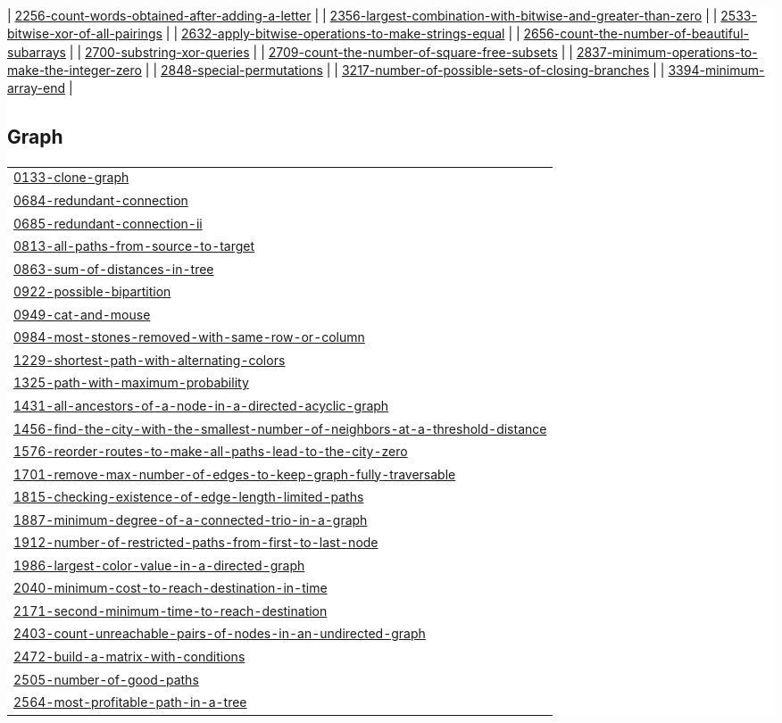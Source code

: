 | [2256-count-words-obtained-after-adding-a-letter](https://github.com/ayukumi-cmd/Leetcode_solutions/tree/master/2256-count-words-obtained-after-adding-a-letter) |
| [2356-largest-combination-with-bitwise-and-greater-than-zero](https://github.com/ayukumi-cmd/Leetcode_solutions/tree/master/2356-largest-combination-with-bitwise-and-greater-than-zero) |
| [2533-bitwise-xor-of-all-pairings](https://github.com/ayukumi-cmd/Leetcode_solutions/tree/master/2533-bitwise-xor-of-all-pairings) |
| [2632-apply-bitwise-operations-to-make-strings-equal](https://github.com/ayukumi-cmd/Leetcode_solutions/tree/master/2632-apply-bitwise-operations-to-make-strings-equal) |
| [2656-count-the-number-of-beautiful-subarrays](https://github.com/ayukumi-cmd/Leetcode_solutions/tree/master/2656-count-the-number-of-beautiful-subarrays) |
| [2700-substring-xor-queries](https://github.com/ayukumi-cmd/Leetcode_solutions/tree/master/2700-substring-xor-queries) |
| [2709-count-the-number-of-square-free-subsets](https://github.com/ayukumi-cmd/Leetcode_solutions/tree/master/2709-count-the-number-of-square-free-subsets) |
| [2837-minimum-operations-to-make-the-integer-zero](https://github.com/ayukumi-cmd/Leetcode_solutions/tree/master/2837-minimum-operations-to-make-the-integer-zero) |
| [2848-special-permutations](https://github.com/ayukumi-cmd/Leetcode_solutions/tree/master/2848-special-permutations) |
| [3217-number-of-possible-sets-of-closing-branches](https://github.com/ayukumi-cmd/Leetcode_solutions/tree/master/3217-number-of-possible-sets-of-closing-branches) |
| [3394-minimum-array-end](https://github.com/ayukumi-cmd/Leetcode_solutions/tree/master/3394-minimum-array-end) |
## Graph
|  |
| ------- |
| [0133-clone-graph](https://github.com/ayukumi-cmd/Leetcode_solutions/tree/master/0133-clone-graph) |
| [0684-redundant-connection](https://github.com/ayukumi-cmd/Leetcode_solutions/tree/master/0684-redundant-connection) |
| [0685-redundant-connection-ii](https://github.com/ayukumi-cmd/Leetcode_solutions/tree/master/0685-redundant-connection-ii) |
| [0813-all-paths-from-source-to-target](https://github.com/ayukumi-cmd/Leetcode_solutions/tree/master/0813-all-paths-from-source-to-target) |
| [0863-sum-of-distances-in-tree](https://github.com/ayukumi-cmd/Leetcode_solutions/tree/master/0863-sum-of-distances-in-tree) |
| [0922-possible-bipartition](https://github.com/ayukumi-cmd/Leetcode_solutions/tree/master/0922-possible-bipartition) |
| [0949-cat-and-mouse](https://github.com/ayukumi-cmd/Leetcode_solutions/tree/master/0949-cat-and-mouse) |
| [0984-most-stones-removed-with-same-row-or-column](https://github.com/ayukumi-cmd/Leetcode_solutions/tree/master/0984-most-stones-removed-with-same-row-or-column) |
| [1229-shortest-path-with-alternating-colors](https://github.com/ayukumi-cmd/Leetcode_solutions/tree/master/1229-shortest-path-with-alternating-colors) |
| [1325-path-with-maximum-probability](https://github.com/ayukumi-cmd/Leetcode_solutions/tree/master/1325-path-with-maximum-probability) |
| [1431-all-ancestors-of-a-node-in-a-directed-acyclic-graph](https://github.com/ayukumi-cmd/Leetcode_solutions/tree/master/1431-all-ancestors-of-a-node-in-a-directed-acyclic-graph) |
| [1456-find-the-city-with-the-smallest-number-of-neighbors-at-a-threshold-distance](https://github.com/ayukumi-cmd/Leetcode_solutions/tree/master/1456-find-the-city-with-the-smallest-number-of-neighbors-at-a-threshold-distance) |
| [1576-reorder-routes-to-make-all-paths-lead-to-the-city-zero](https://github.com/ayukumi-cmd/Leetcode_solutions/tree/master/1576-reorder-routes-to-make-all-paths-lead-to-the-city-zero) |
| [1701-remove-max-number-of-edges-to-keep-graph-fully-traversable](https://github.com/ayukumi-cmd/Leetcode_solutions/tree/master/1701-remove-max-number-of-edges-to-keep-graph-fully-traversable) |
| [1815-checking-existence-of-edge-length-limited-paths](https://github.com/ayukumi-cmd/Leetcode_solutions/tree/master/1815-checking-existence-of-edge-length-limited-paths) |
| [1887-minimum-degree-of-a-connected-trio-in-a-graph](https://github.com/ayukumi-cmd/Leetcode_solutions/tree/master/1887-minimum-degree-of-a-connected-trio-in-a-graph) |
| [1912-number-of-restricted-paths-from-first-to-last-node](https://github.com/ayukumi-cmd/Leetcode_solutions/tree/master/1912-number-of-restricted-paths-from-first-to-last-node) |
| [1986-largest-color-value-in-a-directed-graph](https://github.com/ayukumi-cmd/Leetcode_solutions/tree/master/1986-largest-color-value-in-a-directed-graph) |
| [2040-minimum-cost-to-reach-destination-in-time](https://github.com/ayukumi-cmd/Leetcode_solutions/tree/master/2040-minimum-cost-to-reach-destination-in-time) |
| [2171-second-minimum-time-to-reach-destination](https://github.com/ayukumi-cmd/Leetcode_solutions/tree/master/2171-second-minimum-time-to-reach-destination) |
| [2403-count-unreachable-pairs-of-nodes-in-an-undirected-graph](https://github.com/ayukumi-cmd/Leetcode_solutions/tree/master/2403-count-unreachable-pairs-of-nodes-in-an-undirected-graph) |
| [2472-build-a-matrix-with-conditions](https://github.com/ayukumi-cmd/Leetcode_solutions/tree/master/2472-build-a-matrix-with-conditions) |
| [2505-number-of-good-paths](https://github.com/ayukumi-cmd/Leetcode_solutions/tree/master/2505-number-of-good-paths) |
| [2564-most-profitable-path-in-a-tree](https://github.com/ayukumi-cmd/Leetcode_solutions/tree/master/2564-most-profitable-path-in-a-tree) |